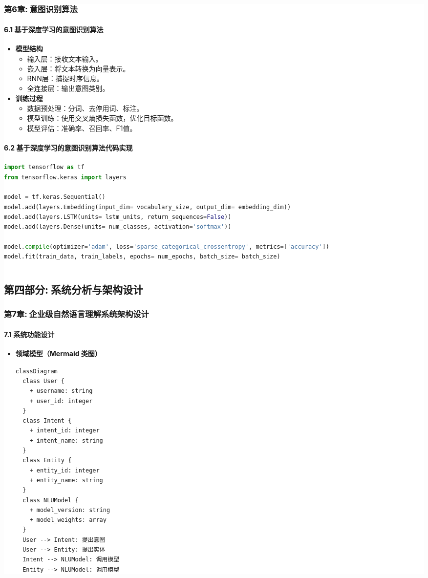 ### 第6章: 意图识别算法  

#### 6.1 基于深度学习的意图识别算法  
- **模型结构**  
  - 输入层：接收文本输入。  
  - 嵌入层：将文本转换为向量表示。  
  - RNN层：捕捉时序信息。  
  - 全连接层：输出意图类别。  
- **训练过程**  
  - 数据预处理：分词、去停用词、标注。  
  - 模型训练：使用交叉熵损失函数，优化目标函数。  
  - 模型评估：准确率、召回率、F1值。  

#### 6.2 基于深度学习的意图识别算法代码实现  
```python
import tensorflow as tf
from tensorflow.keras import layers

model = tf.keras.Sequential()
model.add(layers.Embedding(input_dim= vocabulary_size, output_dim= embedding_dim))
model.add(layers.LSTM(units= lstm_units, return_sequences=False))
model.add(layers.Dense(units= num_classes, activation='softmax'))

model.compile(optimizer='adam', loss='sparse_categorical_crossentropy', metrics=['accuracy'])
model.fit(train_data, train_labels, epochs= num_epochs, batch_size= batch_size)
```

---

## 第四部分: 系统分析与架构设计  

### 第7章: 企业级自然语言理解系统架构设计  

#### 7.1 系统功能设计  
- **领域模型（Mermaid 类图）**  
  ```mermaid
  classDiagram
    class User {
      + username: string
      + user_id: integer
    }
    class Intent {
      + intent_id: integer
      + intent_name: string
    }
    class Entity {
      + entity_id: integer
      + entity_name: string
    }
    class NLUModel {
      + model_version: string
      + model_weights: array
    }
    User --> Intent: 提出意图
    User --> Entity: 提出实体
    Intent --> NLUModel: 调用模型
    Entity --> NLUModel: 调用模型
  ```
